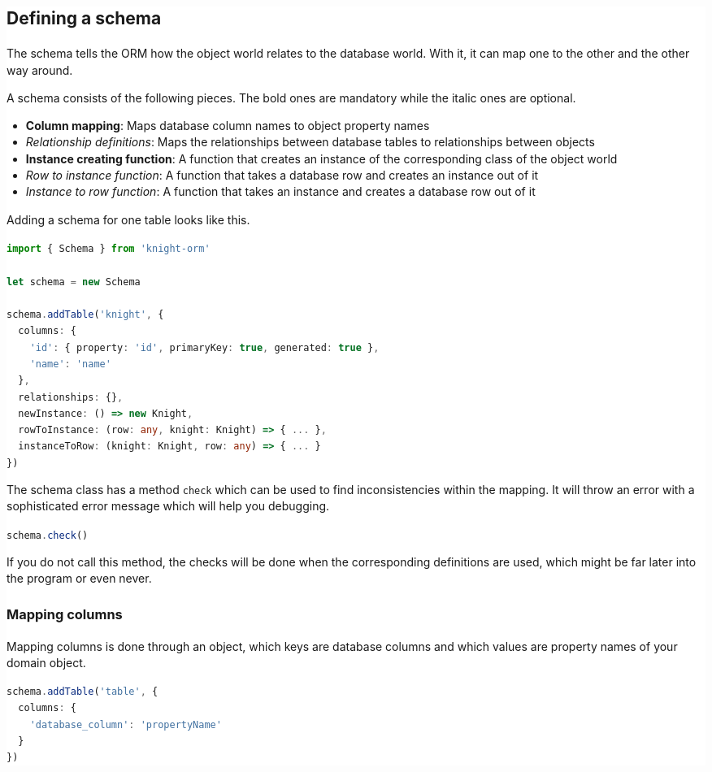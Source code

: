 ## Defining a schema

The schema tells the ORM how the object world relates to the database world. With it, it can map one to the other and the other way around.

A schema consists of the following pieces. The bold ones are mandatory while the italic ones are optional.

- **Column mapping**: Maps database column names to object property names
- *Relationship definitions*: Maps the relationships between database tables to relationships between objects
- **Instance creating function**: A function that creates an instance of the corresponding class of the object world
- *Row to instance function*: A function that takes a database row and creates an instance out of it
- *Instance to row function*: A function that takes an instance and creates a database row out of it

Adding a schema for one table looks like this.

```typescript
import { Schema } from 'knight-orm'

let schema = new Schema

schema.addTable('knight', {
  columns: {
    'id': { property: 'id', primaryKey: true, generated: true },
    'name': 'name'
  },
  relationships: {},
  newInstance: () => new Knight,
  rowToInstance: (row: any, knight: Knight) => { ... },
  instanceToRow: (knight: Knight, row: any) => { ... }
})
```

The schema class has a method `check` which can be used to find inconsistencies within the mapping. It will throw an error with a sophisticated error message which will help you debugging.

```typescript
schema.check()
```

If you do not call this method, the checks will be done when the corresponding definitions are used, which might be far later into the program or even never.

### Mapping columns

Mapping columns is done through an object, which keys are database columns and which values are property names of your domain object.

```typescript
schema.addTable('table', {
  columns: {
    'database_column': 'propertyName'
  }
})
```
